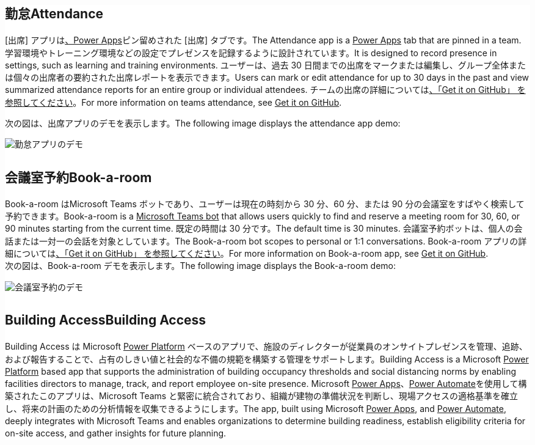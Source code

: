 ## <a name="attendance"></a><span data-ttu-id="8f69a-158">勤怠</span><span class="sxs-lookup"><span data-stu-id="8f69a-158">Attendance</span></span>

<span data-ttu-id="8f69a-159">[出席] アプリは[、Power Apps](/powerapps/maker/canvas-apps/embed-teams-app)ピン留めされた [出席] タブです。</span><span class="sxs-lookup"><span data-stu-id="8f69a-159">The Attendance app is a [Power Apps](/powerapps/maker/canvas-apps/embed-teams-app) tab that are pinned in a team.</span></span> <span data-ttu-id="8f69a-160">学習環境やトレーニング環境などの設定でプレゼンスを記録するように設計されています。</span><span class="sxs-lookup"><span data-stu-id="8f69a-160">It is designed to record presence in settings, such as learning and training environments.</span></span> <span data-ttu-id="8f69a-161">ユーザーは、過去 30 日間までの出席をマークまたは編集し、グループ全体または個々の出席者の要約された出席レポートを表示できます。</span><span class="sxs-lookup"><span data-stu-id="8f69a-161">Users can mark or edit attendance for up to 30 days in the past and view summarized attendance reports for an entire group or individual attendees.</span></span> <span data-ttu-id="8f69a-162">チームの出席の詳細については[、「Get it on GitHub」 を参照してください](https://github.com/OfficeDev/microsoft-teams-apps-attendance)。</span><span class="sxs-lookup"><span data-stu-id="8f69a-162">For more information on teams attendance, see [Get it on GitHub](https://github.com/OfficeDev/microsoft-teams-apps-attendance).</span></span>

<span data-ttu-id="8f69a-163">次の図は、出席アプリのデモを表示します。</span><span class="sxs-lookup"><span data-stu-id="8f69a-163">The following image displays the attendance app demo:</span></span>  

![勤怠アプリのデモ](../assets/images/attendance-app.png)

## <a name="book-a-room"></a><span data-ttu-id="8f69a-165">会議室予約</span><span class="sxs-lookup"><span data-stu-id="8f69a-165">Book-a-room</span></span>

<span data-ttu-id="8f69a-166">Book-a-room は[](../bots/what-are-bots.md)Microsoft Teams ボットであり、ユーザーは現在の時刻から 30 分、60 分、または 90 分の会議室をすばやく検索して予約できます。</span><span class="sxs-lookup"><span data-stu-id="8f69a-166">Book-a-room is a [Microsoft Teams bot](../bots/what-are-bots.md) that allows users quickly to find and reserve a meeting room for 30, 60, or 90 minutes starting from the current time.</span></span> <span data-ttu-id="8f69a-167">既定の時間は 30 分です。</span><span class="sxs-lookup"><span data-stu-id="8f69a-167">The default time is 30 minutes.</span></span> <span data-ttu-id="8f69a-168">会議室予約ボットは、個人の会話または一対一の会話を対象としています。</span><span class="sxs-lookup"><span data-stu-id="8f69a-168">The Book-a-room bot scopes to personal or 1:1 conversations.</span></span> <span data-ttu-id="8f69a-169">Book-a-room アプリの詳細については[、「Get it on GitHub」 を参照してください](https://github.com/OfficeDev/microsoft-teams-apps-bookaroom)。</span><span class="sxs-lookup"><span data-stu-id="8f69a-169">For more information on Book-a-room app, see [Get it on GitHub](https://github.com/OfficeDev/microsoft-teams-apps-bookaroom).</span></span>  
<span data-ttu-id="8f69a-170">次の図は、Book-a-room デモを表示します。</span><span class="sxs-lookup"><span data-stu-id="8f69a-170">The following image displays the Book-a-room demo:</span></span>

![会議室予約のデモ](../assets/images/book-a-room.png)

## <a name="building-access"></a><span data-ttu-id="8f69a-172">Building Access</span><span class="sxs-lookup"><span data-stu-id="8f69a-172">Building Access</span></span>

<span data-ttu-id="8f69a-173">Building Access は Microsoft [Power Platform](https://powerapps.microsoft.com/blog/now-in-preview-customize-teams-with-built-in-power-platform-capabilities/) ベースのアプリで、施設のディレクターが従業員のオンサイトプレゼンスを管理、追跡、および報告することで、占有のしきい値と社会的な不備の規範を構築する管理をサポートします。</span><span class="sxs-lookup"><span data-stu-id="8f69a-173">Building Access is a Microsoft [Power Platform](https://powerapps.microsoft.com/blog/now-in-preview-customize-teams-with-built-in-power-platform-capabilities/) based app that supports the administration of building occupancy thresholds and social distancing norms by enabling facilities directors to manage, track, and report employee on-site presence.</span></span> <span data-ttu-id="8f69a-174">Microsoft [Power Apps](/powerapps/powerapps-overview)、[Power Automate](/power-automate/getting-started)を使用して構築されたこのアプリは、Microsoft Teams と緊密に統合されており、組織が建物の準備状況を判断し、現場アクセスの適格基準を確立し、将来の計画のための分析情報を収集できるようにします。</span><span class="sxs-lookup"><span data-stu-id="8f69a-174">The app, built using Microsoft [Power Apps](/powerapps/powerapps-overview), and [Power Automate](/power-automate/getting-started), deeply integrates with Microsoft Teams and enables organizations to determine building readiness, establish eligibility criteria for on-site access, and gather insights for future planning.</span></span>
